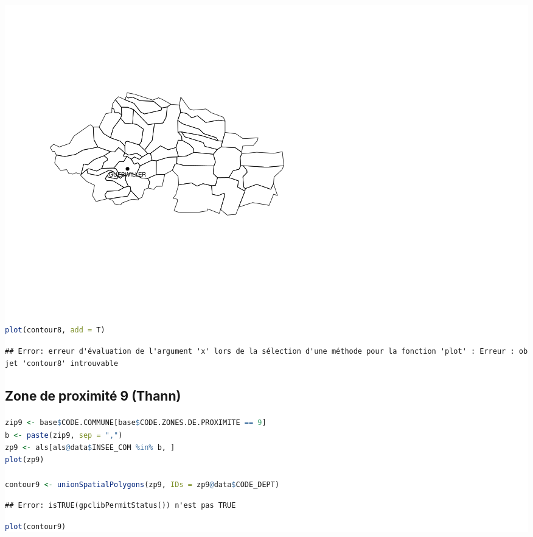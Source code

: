 ![plot of chunk zp8_guebwiller](figure/zp8_guebwiller.png) 

```r
plot(contour8, add = T)
```

```
## Error: erreur d'évaluation de l'argument 'x' lors de la sélection d'une méthode pour la fonction 'plot' : Erreur : objet 'contour8' introuvable
```

Zone de proximité 9 (Thann)
--------------------


```r
zip9 <- base$CODE.COMMUNE[base$CODE.ZONES.DE.PROXIMITE == 9]
b <- paste(zip9, sep = ",")
zp9 <- als[als@data$INSEE_COM %in% b, ]
plot(zp9)

contour9 <- unionSpatialPolygons(zp9, IDs = zp9@data$CODE_DEPT)
```

```
## Error: isTRUE(gpclibPermitStatus()) n'est pas TRUE
```

```r
plot(contour9)
```
